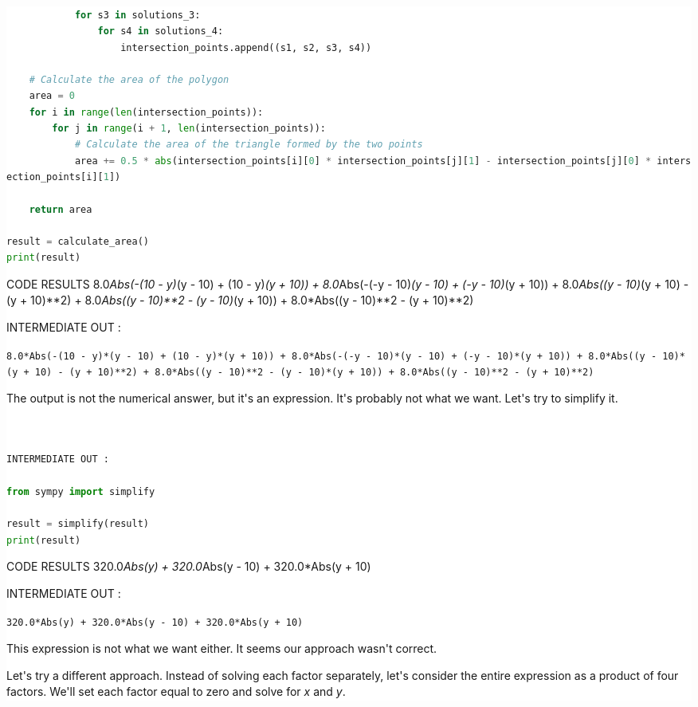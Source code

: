 ```python
            for s3 in solutions_3:
                for s4 in solutions_4:
                    intersection_points.append((s1, s2, s3, s4))

    # Calculate the area of the polygon
    area = 0
    for i in range(len(intersection_points)):
        for j in range(i + 1, len(intersection_points)):
            # Calculate the area of the triangle formed by the two points
            area += 0.5 * abs(intersection_points[i][0] * intersection_points[j][1] - intersection_points[j][0] * intersection_points[i][1])

    return area

result = calculate_area()
print(result)
```

CODE RESULTS 8.0*Abs(-(10 - y)*(y - 10) + (10 - y)*(y + 10)) + 8.0*Abs(-(-y - 10)*(y - 10) + (-y - 10)*(y + 10)) + 8.0*Abs((y - 10)*(y + 10) - (y + 10)**2) + 8.0*Abs((y - 10)**2 - (y - 10)*(y + 10)) + 8.0*Abs((y - 10)**2 - (y + 10)**2)

INTERMEDIATE OUT :
```output
8.0*Abs(-(10 - y)*(y - 10) + (10 - y)*(y + 10)) + 8.0*Abs(-(-y - 10)*(y - 10) + (-y - 10)*(y + 10)) + 8.0*Abs((y - 10)*(y + 10) - (y + 10)**2) + 8.0*Abs((y - 10)**2 - (y - 10)*(y + 10)) + 8.0*Abs((y - 10)**2 - (y + 10)**2)
```

The output is not the numerical answer, but it's an expression. It's probably not what we want. Let's try to simplify it.

```python


INTERMEDIATE OUT :

from sympy import simplify

result = simplify(result)
print(result)
```

CODE RESULTS 320.0*Abs(y) + 320.0*Abs(y - 10) + 320.0*Abs(y + 10)

INTERMEDIATE OUT :
```output
320.0*Abs(y) + 320.0*Abs(y - 10) + 320.0*Abs(y + 10)
```

This expression is not what we want either. It seems our approach wasn't correct. 

Let's try a different approach. Instead of solving each factor separately, let's consider the entire expression as a product of four factors. We'll set each factor equal to zero and solve for $x$ and $y$.
